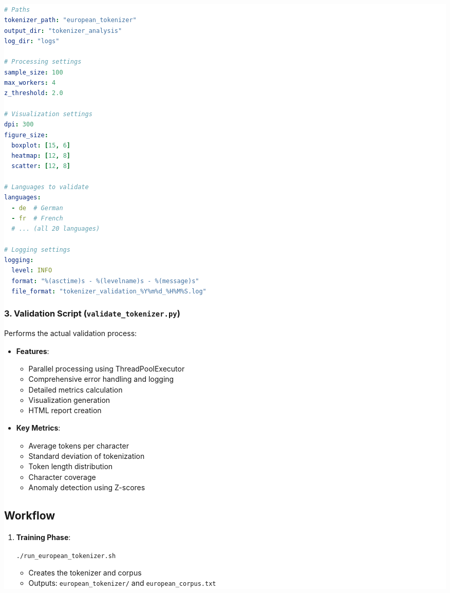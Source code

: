 ```yaml
# Paths
tokenizer_path: "european_tokenizer"
output_dir: "tokenizer_analysis"
log_dir: "logs"

# Processing settings
sample_size: 100
max_workers: 4
z_threshold: 2.0

# Visualization settings
dpi: 300
figure_size:
  boxplot: [15, 6]
  heatmap: [12, 8]
  scatter: [12, 8]

# Languages to validate
languages:
  - de  # German
  - fr  # French
  # ... (all 20 languages)

# Logging settings
logging:
  level: INFO
  format: "%(asctime)s - %(levelname)s - %(message)s"
  file_format: "tokenizer_validation_%Y%m%d_%H%M%S.log"
```

### 3. Validation Script (`validate_tokenizer.py`)
Performs the actual validation process:

- **Features**:
  - Parallel processing using ThreadPoolExecutor
  - Comprehensive error handling and logging
  - Detailed metrics calculation
  - Visualization generation
  - HTML report creation

- **Key Metrics**:
  - Average tokens per character
  - Standard deviation of tokenization
  - Token length distribution
  - Character coverage
  - Anomaly detection using Z-scores

## Workflow

1. **Training Phase**:
   ```bash
   ./run_european_tokenizer.sh
   ```
   - Creates the tokenizer and corpus
   - Outputs: `european_tokenizer/` and `european_corpus.txt`
